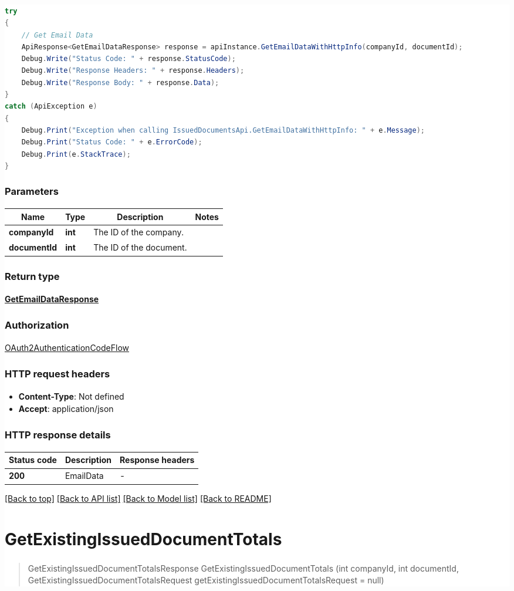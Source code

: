 ```csharp
try
{
    // Get Email Data
    ApiResponse<GetEmailDataResponse> response = apiInstance.GetEmailDataWithHttpInfo(companyId, documentId);
    Debug.Write("Status Code: " + response.StatusCode);
    Debug.Write("Response Headers: " + response.Headers);
    Debug.Write("Response Body: " + response.Data);
}
catch (ApiException e)
{
    Debug.Print("Exception when calling IssuedDocumentsApi.GetEmailDataWithHttpInfo: " + e.Message);
    Debug.Print("Status Code: " + e.ErrorCode);
    Debug.Print(e.StackTrace);
}
```

### Parameters

| Name | Type | Description | Notes |
|------|------|-------------|-------|
| **companyId** | **int** | The ID of the company. |  |
| **documentId** | **int** | The ID of the document. |  |

### Return type

[**GetEmailDataResponse**](GetEmailDataResponse.md)

### Authorization

[OAuth2AuthenticationCodeFlow](../README.md#OAuth2AuthenticationCodeFlow)

### HTTP request headers

 - **Content-Type**: Not defined
 - **Accept**: application/json


### HTTP response details
| Status code | Description | Response headers |
|-------------|-------------|------------------|
| **200** | EmailData |  -  |

[[Back to top]](#) [[Back to API list]](../README.md#documentation-for-api-endpoints) [[Back to Model list]](../README.md#documentation-for-models) [[Back to README]](../README.md)

<a id="getexistingissueddocumenttotals"></a>
# **GetExistingIssuedDocumentTotals**
> GetExistingIssuedDocumentTotalsResponse GetExistingIssuedDocumentTotals (int companyId, int documentId, GetExistingIssuedDocumentTotalsRequest getExistingIssuedDocumentTotalsRequest = null)
